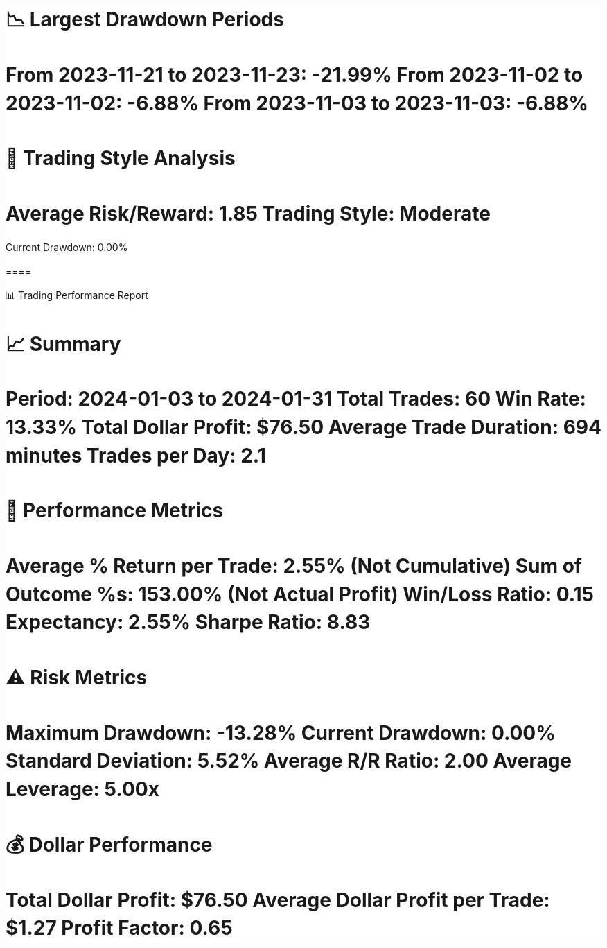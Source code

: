 📉 Largest Drawdown Periods
==================================================
From 2023-11-21 to 2023-11-23: -21.99%
From 2023-11-02 to 2023-11-02: -6.88%
From 2023-11-03 to 2023-11-03: -6.88%
==================================================

🎨 Trading Style Analysis
==================================================
Average Risk/Reward: 1.85
Trading Style: Moderate
==================================================

Current Drawdown: 0.00%



====



📊 Trading Performance Report

📈 Summary
==================================================
Period: 2024-01-03 to 2024-01-31
Total Trades: 60
Win Rate: 13.33%
Total Dollar Profit: $76.50
Average Trade Duration: 694 minutes
Trades per Day: 2.1
==================================================

🎯 Performance Metrics
==================================================
Average % Return per Trade: 2.55% (Not Cumulative)
Sum of Outcome %s: 153.00% (Not Actual Profit)
Win/Loss Ratio: 0.15
Expectancy: 2.55%
Sharpe Ratio: 8.83
==================================================

⚠️ Risk Metrics
==================================================
Maximum Drawdown: -13.28%
Current Drawdown: 0.00%
Standard Deviation: 5.52%
Average R/R Ratio: 2.00
Average Leverage: 5.00x
==================================================

💰 Dollar Performance
==================================================
Total Dollar Profit: $76.50
Average Dollar Profit per Trade: $1.27
Profit Factor: 0.65
==================================================
